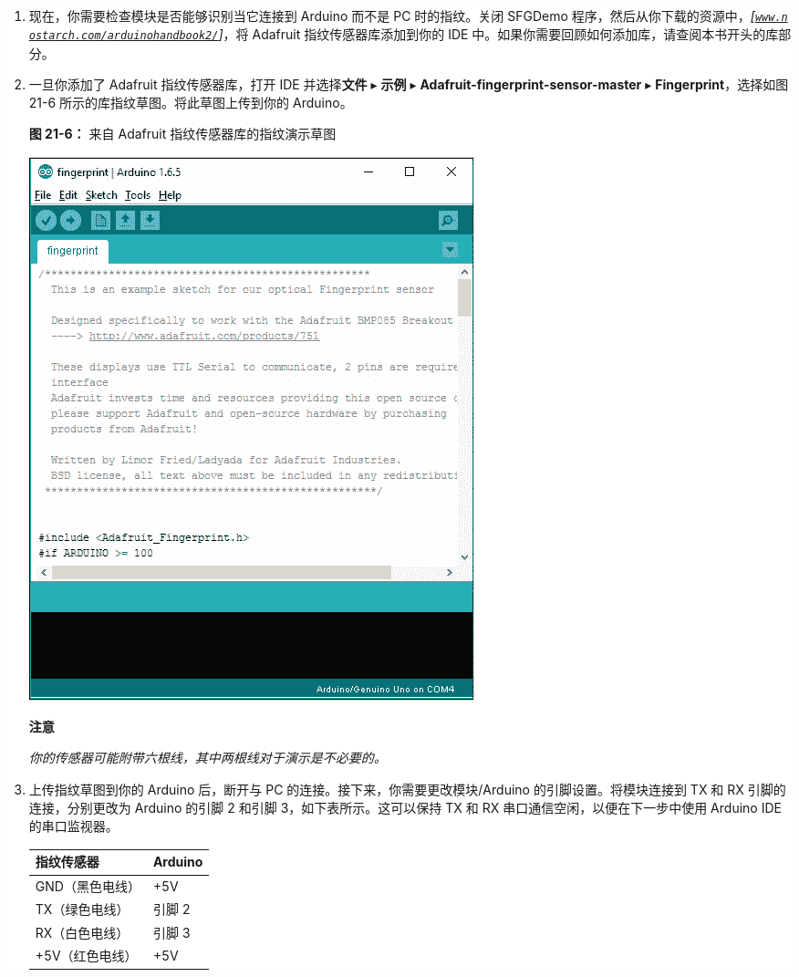 1.  现在，你需要检查模块是否能够识别当它连接到 Arduino 而不是 PC 时的指纹。关闭 SFGDemo 程序，然后从你下载的资源中，*[[`www.nostarch.com/arduinohandbook2/`](https://www.nostarch.com/arduinohandbook2/)]*，将 Adafruit 指纹传感器库添加到你的 IDE 中。如果你需要回顾如何添加库，请查阅本书开头的库部分。

1.  一旦你添加了 Adafruit 指纹传感器库，打开 IDE 并选择**文件** ▸ **示例** ▸ **Adafruit-fingerprint-sensor-master** ▸ **Fingerprint**，选择如图 21-6 所示的库指纹草图。将此草图上传到你的 Arduino。

    **图 21-6：** 来自 Adafruit 指纹传感器库的指纹演示草图

    ![Image](img/f21-06.jpg)

    **注意**

    *你的传感器可能附带六根线，其中两根线对于演示是不必要的。*

1.  上传指纹草图到你的 Arduino 后，断开与 PC 的连接。接下来，你需要更改模块/Arduino 的引脚设置。将模块连接到 TX 和 RX 引脚的连接，分别更改为 Arduino 的引脚 2 和引脚 3，如下表所示。这可以保持 TX 和 RX 串口通信空闲，以便在下一步中使用 Arduino IDE 的串口监视器。

    |  **指纹传感器**  | **Arduino** |
    | --- | --- |
    | GND（黑色电线） | +5V |
    | TX（绿色电线） | 引脚 2 |
    | RX（白色电线） | 引脚 3 |
    | +5V（红色电线） | +5V |
